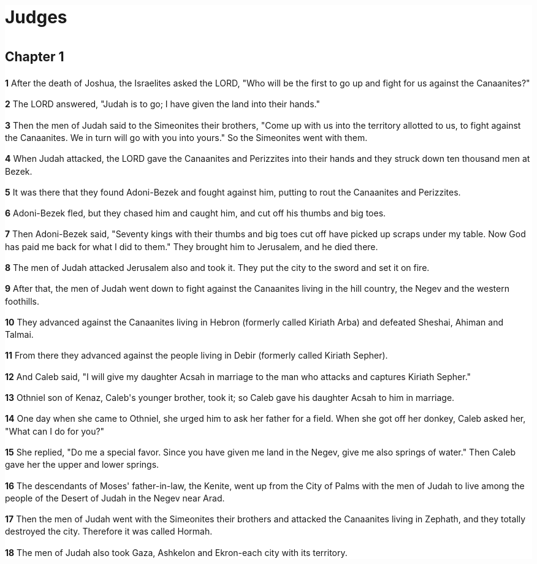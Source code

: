# Judges

## Chapter 1

**1** After the death of Joshua, the Israelites asked the LORD, "Who will be the first to go up and fight for us against the Canaanites?"

**2** The LORD answered, "Judah is to go; I have given the land into their hands."

**3** Then the men of Judah said to the Simeonites their brothers, "Come up with us into the territory allotted to us, to fight against the Canaanites. We in turn will go with you into yours." So the Simeonites went with them.

**4** When Judah attacked, the LORD gave the Canaanites and Perizzites into their hands and they struck down ten thousand men at Bezek.

**5** It was there that they found Adoni-Bezek and fought against him, putting to rout the Canaanites and Perizzites.

**6** Adoni-Bezek fled, but they chased him and caught him, and cut off his thumbs and big toes.

**7** Then Adoni-Bezek said, "Seventy kings with their thumbs and big toes cut off have picked up scraps under my table. Now God has paid me back for what I did to them." They brought him to Jerusalem, and he died there.

**8** The men of Judah attacked Jerusalem also and took it. They put the city to the sword and set it on fire.

**9** After that, the men of Judah went down to fight against the Canaanites living in the hill country, the Negev and the western foothills.

**10** They advanced against the Canaanites living in Hebron (formerly called Kiriath Arba) and defeated Sheshai, Ahiman and Talmai.

**11** From there they advanced against the people living in Debir (formerly called Kiriath Sepher).

**12** And Caleb said, "I will give my daughter Acsah in marriage to the man who attacks and captures Kiriath Sepher."

**13** Othniel son of Kenaz, Caleb's younger brother, took it; so Caleb gave his daughter Acsah to him in marriage.

**14** One day when she came to Othniel, she urged him to ask her father for a field. When she got off her donkey, Caleb asked her, "What can I do for you?"

**15** She replied, "Do me a special favor. Since you have given me land in the Negev, give me also springs of water." Then Caleb gave her the upper and lower springs.

**16** The descendants of Moses' father-in-law, the Kenite, went up from the City of Palms with the men of Judah to live among the people of the Desert of Judah in the Negev near Arad.

**17** Then the men of Judah went with the Simeonites their brothers and attacked the Canaanites living in Zephath, and they totally destroyed the city. Therefore it was called Hormah.

**18** The men of Judah also took Gaza, Ashkelon and Ekron-each city with its territory.
